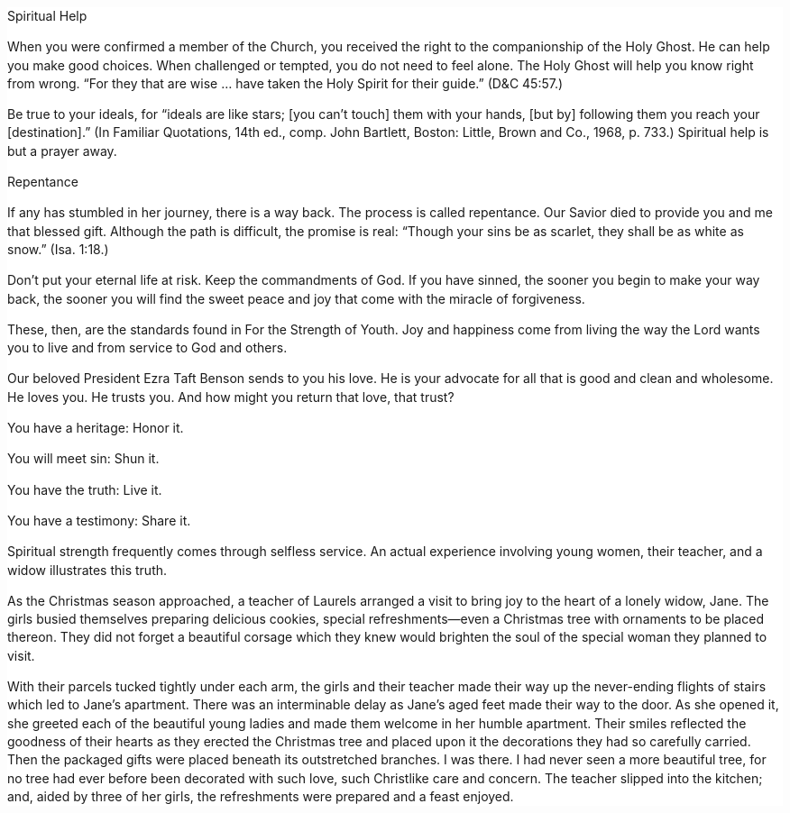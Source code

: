 



Spiritual Help

When you were confirmed a member of the Church, you received the right to the companionship of the Holy Ghost. He can help you make good choices. When challenged or tempted, you do not need to feel alone. The Holy Ghost will help you know right from wrong. “For they that are wise … have taken the Holy Spirit for their guide.” (D&C 45:57.)

Be true to your ideals, for “ideals are like stars; [you can’t touch] them with your hands, [but by] following them you reach your [destination].” (In Familiar Quotations, 14th ed., comp. John Bartlett, Boston: Little, Brown and Co., 1968, p. 733.) Spiritual help is but a prayer away.





Repentance

If any has stumbled in her journey, there is a way back. The process is called repentance. Our Savior died to provide you and me that blessed gift. Although the path is difficult, the promise is real: “Though your sins be as scarlet, they shall be as white as snow.” (Isa. 1:18.)

Don’t put your eternal life at risk. Keep the commandments of God. If you have sinned, the sooner you begin to make your way back, the sooner you will find the sweet peace and joy that come with the miracle of forgiveness.





These, then, are the standards found in For the Strength of Youth. Joy and happiness come from living the way the Lord wants you to live and from service to God and others.

Our beloved President Ezra Taft Benson sends to you his love. He is your advocate for all that is good and clean and wholesome. He loves you. He trusts you. And how might you return that love, that trust?

You have a heritage: Honor it.

You will meet sin: Shun it.

You have the truth: Live it.

You have a testimony: Share it.

Spiritual strength frequently comes through selfless service. An actual experience involving young women, their teacher, and a widow illustrates this truth.

As the Christmas season approached, a teacher of Laurels arranged a visit to bring joy to the heart of a lonely widow, Jane. The girls busied themselves preparing delicious cookies, special refreshments—even a Christmas tree with ornaments to be placed thereon. They did not forget a beautiful corsage which they knew would brighten the soul of the special woman they planned to visit.

With their parcels tucked tightly under each arm, the girls and their teacher made their way up the never-ending flights of stairs which led to Jane’s apartment. There was an interminable delay as Jane’s aged feet made their way to the door. As she opened it, she greeted each of the beautiful young ladies and made them welcome in her humble apartment. Their smiles reflected the goodness of their hearts as they erected the Christmas tree and placed upon it the decorations they had so carefully carried. Then the packaged gifts were placed beneath its outstretched branches. I was there. I had never seen a more beautiful tree, for no tree had ever before been decorated with such love, such Christlike care and concern. The teacher slipped into the kitchen; and, aided by three of her girls, the refreshments were prepared and a feast enjoyed.
